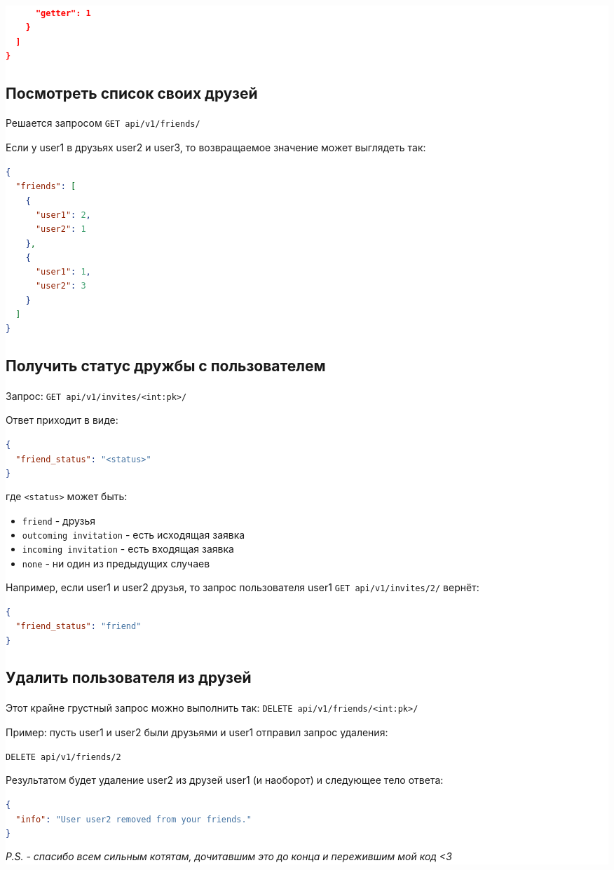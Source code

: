 ```json
      "getter": 1
    }
  ]
}
```
## Посмотреть список своих друзей
Решается запросом `GET api/v1/friends/`

Если у user1 в друзьях user2 и user3, то возвращаемое значение может выглядеть так:
```json
{
  "friends": [
    {
      "user1": 2,
      "user2": 1
    },
    {
      "user1": 1,
      "user2": 3
    }
  ]
}
```

## Получить статус дружбы с пользователем
Запрос: `GET api/v1/invites/<int:pk>/`

Ответ приходит в виде:
```json
{
  "friend_status": "<status>"
}
```
где `<status>` может быть:
- `friend` - друзья
- `outcoming invitation` - есть исходящая заявка
- `incoming invitation` - есть входящая заявка
- `none` - ни один из предыдущих случаев

Например, если user1 и user2 друзья, то запрос пользователя user1 `GET api/v1/invites/2/` вернёт:
```json
{
  "friend_status": "friend"
}
```

## Удалить пользователя из друзей
Этот крайне грустный запрос можно выполнить так: `DELETE api/v1/friends/<int:pk>/`

Пример: пусть user1 и user2 были друзьями и user1 отправил запрос удаления:

`DELETE api/v1/friends/2`

Результатом будет удаление user2 из друзей user1 (и наоборот) и следующее тело ответа:
```json
{
  "info": "User user2 removed from your friends."
}
```

*P.S. - спасибо всем сильным котятам, дочитавшим это до конца и пережившим мой код <3*